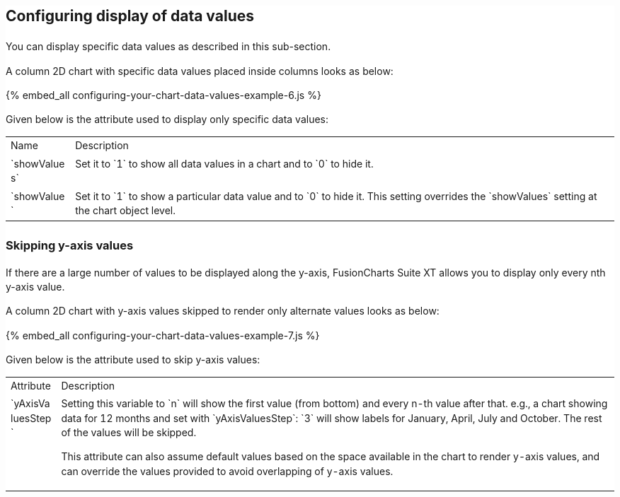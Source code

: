




## Configuring display of data values

You can display specific data values as described in this sub-section.

A column 2D chart with specific data values placed inside columns looks as below:

{% embed_all configuring-your-chart-data-values-example-6.js %}

Given below is the attribute used to display only specific data values:

<table>
  <tr>
    <td>Name</td>
    <td>Description</td>
  </tr>
  <tr>
    <td>`showValues`</td>
    <td>Set it to `1` to show all data values in a chart and to `0` to hide it.</td>
  </tr>
  <tr>
    <td>`showValue`</td>
    <td>Set it to `1` to show a particular data value and to `0` to hide it. This setting overrides the `showValues` setting at the chart object level.</td>
  </tr>
</table>






### Skipping y-axis values

If there are a large number of values to be displayed along the y-axis, FusionCharts Suite XT allows you to display only every nth y-axis value.

A column 2D chart with y-axis values skipped to render only alternate values looks as below:

{% embed_all configuring-your-chart-data-values-example-7.js %}

Given below is the attribute used to skip y-axis values:

<table>
  <tr>
    <td>Attribute</td>
    <td>Description</td>
  </tr>
  <tr>
    <td>`yAxisValuesStep`</td>
    <td>Setting this variable to `n` will show the first value (from bottom) and every n-th value after that. e.g., a chart showing data for 12 months and set with `yAxisValuesStep`: `3` will show labels for January, April, July and October. The rest of the values will be skipped.

This attribute can also assume default values based on the space available in the chart to render y-axis values, and can override the values provided to avoid overlapping of y-axis values.</td>
  </tr>
</table>
